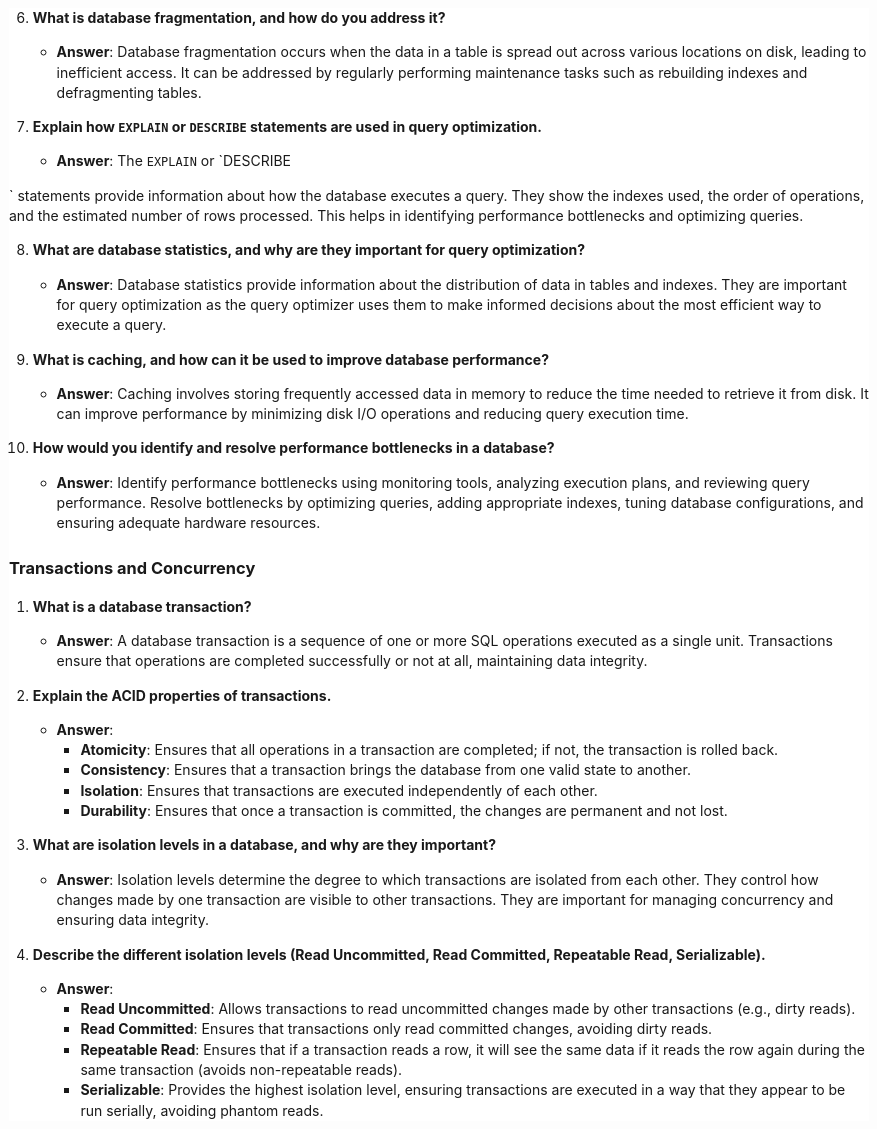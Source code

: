 6. **What is database fragmentation, and how do you address it?**
   - **Answer**: Database fragmentation occurs when the data in a table is spread out across various locations on disk, leading to inefficient access. It can be addressed by regularly performing maintenance tasks such as rebuilding indexes and defragmenting tables.

7. **Explain how `EXPLAIN` or `DESCRIBE` statements are used in query optimization.**
   - **Answer**: The `EXPLAIN` or `DESCRIBE

` statements provide information about how the database executes a query. They show the indexes used, the order of operations, and the estimated number of rows processed. This helps in identifying performance bottlenecks and optimizing queries.

8. **What are database statistics, and why are they important for query optimization?**
   - **Answer**: Database statistics provide information about the distribution of data in tables and indexes. They are important for query optimization as the query optimizer uses them to make informed decisions about the most efficient way to execute a query.

9. **What is caching, and how can it be used to improve database performance?**
   - **Answer**: Caching involves storing frequently accessed data in memory to reduce the time needed to retrieve it from disk. It can improve performance by minimizing disk I/O operations and reducing query execution time.

10. **How would you identify and resolve performance bottlenecks in a database?**
    - **Answer**: Identify performance bottlenecks using monitoring tools, analyzing execution plans, and reviewing query performance. Resolve bottlenecks by optimizing queries, adding appropriate indexes, tuning database configurations, and ensuring adequate hardware resources.

### Transactions and Concurrency

1. **What is a database transaction?**
   - **Answer**: A database transaction is a sequence of one or more SQL operations executed as a single unit. Transactions ensure that operations are completed successfully or not at all, maintaining data integrity.

2. **Explain the ACID properties of transactions.**
   - **Answer**:
     - **Atomicity**: Ensures that all operations in a transaction are completed; if not, the transaction is rolled back.
     - **Consistency**: Ensures that a transaction brings the database from one valid state to another.
     - **Isolation**: Ensures that transactions are executed independently of each other.
     - **Durability**: Ensures that once a transaction is committed, the changes are permanent and not lost.

3. **What are isolation levels in a database, and why are they important?**
   - **Answer**: Isolation levels determine the degree to which transactions are isolated from each other. They control how changes made by one transaction are visible to other transactions. They are important for managing concurrency and ensuring data integrity.

4. **Describe the different isolation levels (Read Uncommitted, Read Committed, Repeatable Read, Serializable).**
   - **Answer**:
     - **Read Uncommitted**: Allows transactions to read uncommitted changes made by other transactions (e.g., dirty reads).
     - **Read Committed**: Ensures that transactions only read committed changes, avoiding dirty reads.
     - **Repeatable Read**: Ensures that if a transaction reads a row, it will see the same data if it reads the row again during the same transaction (avoids non-repeatable reads).
     - **Serializable**: Provides the highest isolation level, ensuring transactions are executed in a way that they appear to be run serially, avoiding phantom reads.
